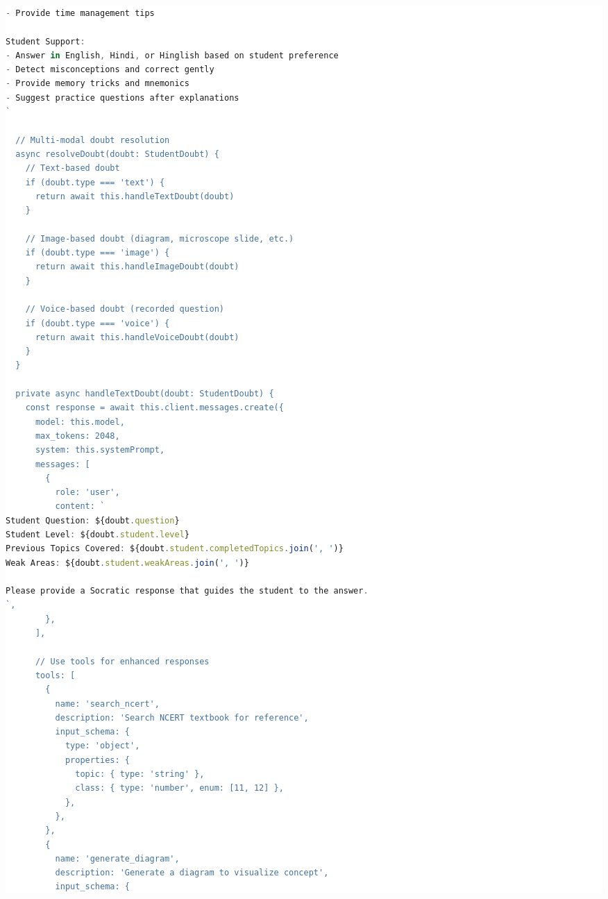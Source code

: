 ```typescript
- Provide time management tips

Student Support:
- Answer in English, Hindi, or Hinglish based on student preference
- Detect misconceptions and correct gently
- Provide memory tricks and mnemonics
- Suggest practice questions after explanations
`

  // Multi-modal doubt resolution
  async resolveDoubt(doubt: StudentDoubt) {
    // Text-based doubt
    if (doubt.type === 'text') {
      return await this.handleTextDoubt(doubt)
    }

    // Image-based doubt (diagram, microscope slide, etc.)
    if (doubt.type === 'image') {
      return await this.handleImageDoubt(doubt)
    }

    // Voice-based doubt (recorded question)
    if (doubt.type === 'voice') {
      return await this.handleVoiceDoubt(doubt)
    }
  }

  private async handleTextDoubt(doubt: StudentDoubt) {
    const response = await this.client.messages.create({
      model: this.model,
      max_tokens: 2048,
      system: this.systemPrompt,
      messages: [
        {
          role: 'user',
          content: `
Student Question: ${doubt.question}
Student Level: ${doubt.student.level}
Previous Topics Covered: ${doubt.student.completedTopics.join(', ')}
Weak Areas: ${doubt.student.weakAreas.join(', ')}

Please provide a Socratic response that guides the student to the answer.
`,
        },
      ],

      // Use tools for enhanced responses
      tools: [
        {
          name: 'search_ncert',
          description: 'Search NCERT textbook for reference',
          input_schema: {
            type: 'object',
            properties: {
              topic: { type: 'string' },
              class: { type: 'number', enum: [11, 12] },
            },
          },
        },
        {
          name: 'generate_diagram',
          description: 'Generate a diagram to visualize concept',
          input_schema: {
```